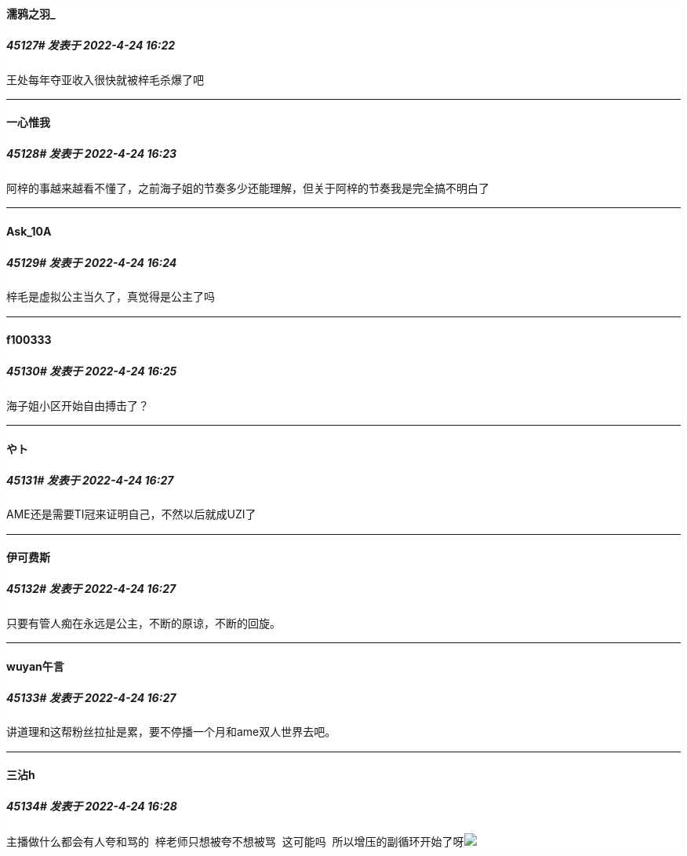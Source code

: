 ####  濡鸦之羽_  
##### 45127#       发表于 2022-4-24 16:22

王处每年夺亚收入很快就被梓毛杀爆了吧



*****

####  一心惟我  
##### 45128#       发表于 2022-4-24 16:23

阿梓的事越来越看不懂了，之前海子姐的节奏多少还能理解，但关于阿梓的节奏我是完全搞不明白了

*****

####  Ask_10A  
##### 45129#       发表于 2022-4-24 16:24

梓毛是虚拟公主当久了，真觉得是公主了吗

*****

####  f100333  
##### 45130#       发表于 2022-4-24 16:25

海子姐小区开始自由搏击了？

*****

####  やト  
##### 45131#       发表于 2022-4-24 16:27

 AME还是需要TI冠来证明自己，不然以后就成UZI了

*****

####  伊可费斯  
##### 45132#       发表于 2022-4-24 16:27

只要有管人痴在永远是公主，不断的原谅，不断的回旋。

*****

####  wuyan午言  
##### 45133#       发表于 2022-4-24 16:27

讲道理和这帮粉丝拉扯是累，要不停播一个月和ame双人世界去吧。

*****

####  三沾h  
##### 45134#       发表于 2022-4-24 16:28

主播做什么都会有人夸和骂的  梓老师只想被夸不想被骂  这可能吗  所以增压的副循环开始了呀<img src="https://static.saraba1st.com/image/smiley/face2017/067.png" referrerpolicy="no-referrer">
